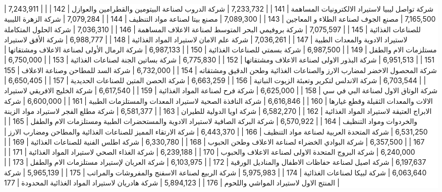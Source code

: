 | 7,243,911                | شركة تواصل ليبيا لاستيراد الالكترونيات المساهمة                                                         | 141     |
| 7,233,732                | شركة الدروب لصناعة البيتومين والقطرامين والعوازل                                                        | 142     |
| 7,165,500                | مصنع الجوف لصناعة الطلاء و المعاجين                                                                     | 143     |
| 7,089,300                | مصنع بيتا لصناعة مواد التنظيف                                                                           | 144     |
| 7,079,284                | شركة الزهرة الليبية للصناعات الغذائية                                                                   | 145     |
| 7,075,597                | شركة بروفيمي البحر المتوسط لصناعة الاعلاف المساهمة                                                      | 146     |
| 7,036,310                | شركة الحلول المتكاملة لاستيراد الادوية والمعدات الطبية                                                  | 147     |
| 7,036,261                | شركة علم الامان لاستيراد المواد الغذائية                                                                | 148     |
| 6,988,777                | شركة الأفق لاستيراد مستلزمات الام والطفل                                                                | 149     |
| 6,987,500                | شركة بسمتي للصناعات الغذائية                                                                            | 150     |
| 6,987,133                | شركة الرمال الأولى لصناعة الاعلاف ومشتقاتها                                                             | 151     |
| 6,951,513                | شركة البذور الاولى لصناعة الاعلاف ومشتقاتها                                                             | 152     |
| 6,775,830                | شركة بساتين الجنة لصناعات الغذائية                                                                      | 153     |
| 6,750,000                | شركة المحصول الاخضر لمضارب الارز والصناعات الغذائية وطحن الدقيق ومشتقاته                                | 154     |
| 6,732,000                | شركة السد للمطاحن وصناعة الاعلاف                                                                        | 155     |
| 6,703,544                | شركة الاندلس لتكرير وتعبئة الزيوت النباتية                                                              | 156     |
| 6,663,259                | شركة الحصن المتين للصناعات الحديدية                                                                     | 157     |
| 6,650,405                | شركة الوتاق الاول لصناعة البي في سي                                                                     | 158     |
| 6,625,000                | شركة فرح لصناعة المواد الغذائية                                                                         | 159     |
| 6,617,540                | شركة الخليج الافريقي لاستيراد الالات والمعدات الثقيلة وقطع غيارها                                       | 160     |
| 6,616,846                | شركة النافذة الصحية لاستيراد المعدات والمستلزمات الطبية                                                 | 161     |
| 6,600,000                | شركة الابراج العتيقة لاستيراد المواد الغذائية                                                           | 162     |
| 6,582,270                | شركة اويا الدولية للطيران                                                                               | 163     |
| 6,581,377                | شركة مطلع الفجر لاستيراد مواد الزينة والخردوات ومواد التنظيف                                            | 164     |
| 6,570,922                | شركة البركة الصافية لاستيراد الادوية والمستحضرات الطبية ومستلزمات الام والطفل                           | 165     |
| 6,531,250                | شركة المتحدة العربية لصناعة مواد التنظيف                                                                | 166     |
| 6,443,370                | شركة الارتقاء المميز للصناعات الغذائية والمطاحن ومضارب الارز                                            | 167     |
| 6,357,500                | شركة البوادي الخضراء لصناعة الاعلاف وطحن الحبوب                                                         | 168     |
| 6,330,780                | شركة اطلس الفنية للصناعات الغذائية                                                                      | 169     |
| 6,240,000                | شركة البروج المتحدة الاولى لصناعة الاعلاف والحبوب                                                       | 170     |
| 6,239,188                | شركة الغذاء الصحي لاستيراد المواد الغذائية                                                              | 171     |
| 6,197,637                | شركة اصيل لصناعة حفاظات الاطفال والمناديل الورقية                                                       | 172     |
| 6,103,975                | شركة العربان لإستيراد مستلزمات الام والطفل                                                              | 173     |
| 6,063,640                | شركة لبيكا لصناعات الغذائية                                                                             | 174     |
| 5,975,983                | شركة الربيع لصناعة الاسفنج والمفروشات والمراتب                                                          | 175     |
| 5,965,139                | شركة المنتج الاول لاستيراد المواشي واللحوم                                                              | 176     |
| 5,894,123                | شركة هادريان لاستيراد المواد الغذائية المحدودة                                                          | 177     |